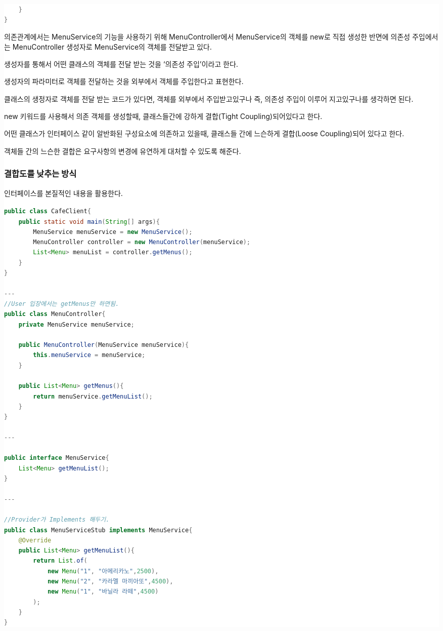 ```java
    }
}
```

의존관계에서는 MenuService의 기능을 사용하기 위해 MenuController에서 MenuService의 객체를 new로 직접 생성한 반면에 의존성 주입에서는 MenuController 생성자로 MenuService의 객체를 전달받고 있다.

생성자를 통해서 어떤 클래스의 객체를 전달 받는 것을 ‘의존성 주입’이라고 한다.

생성자의 파라미터로 객체를 전달하는 것을 외부에서 객체를 주입한다고 표현한다.

클래스의 생정자로 객체를 전달 받는 코드가 있다면, 객체를 외부에서 주입받고있구나 즉, 의존성 주입이 이루어 지고있구나를 생각하면 된다.

new 키워드를 사용해서 의존 객체를 생성할때, 클래스들간에 강하게 결합(Tight Coupling)되어있다고 한다.

어떤 클래스가 인터페이스 같이 알반화된 구성요소에 의존하고 있을때, 클래스들 간에 느슨하게 결합(Loose Coupling)되어 있다고 한다.

객체들 간의 느슨한 결합은 요구사항의 변경에 유연하게 대처할 수 있도록 해준다.

### 결합도를 낮추는 방식

인터페이스를 본질적인 내용을 활용한다.

```java
public class CafeClient{
	public static void main(String[] args){
		MenuService menuService = new MenuService();
		MenuController controller = new MenuController(menuService);
		List<Menu> menuList = controller.getMenus();
	}
}

---
//User 입장에서는 getMenus만 하면됨.
public class MenuController{
	private MenuService menuService;

	public MenuController(MenuService menuService){
		this.menuService = menuService;
	}

	public List<Menu> getMenus(){
		return menuService.getMenuList();
	}
}

---

public interface MenuService{
	List<Menu> getMenuList();
}

---

//Provider가 Implements 해두기.
public class MenuServiceStub implements MenuService{
	@Override
	public List<Menu> getMenuList(){
		return List.of(
			new Menu("1", "아메리카노",2500),
			new Menu("2", "카라멜 마끼아또",4500),
			new Menu("1", "바닐라 라떼",4500)
		);
	}
}
```
